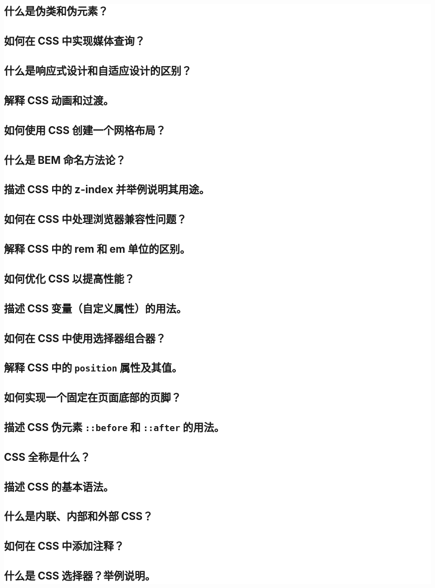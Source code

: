 ## 什么是伪类和伪元素？

## 如何在 CSS 中实现媒体查询？

## 什么是响应式设计和自适应设计的区别？

## 解释 CSS 动画和过渡。

## 如何使用 CSS 创建一个网格布局？

## 什么是 BEM 命名方法论？

## 描述 CSS 中的 z-index 并举例说明其用途。

## 如何在 CSS 中处理浏览器兼容性问题？

## 解释 CSS 中的 rem 和 em 单位的区别。

## 如何优化 CSS 以提高性能？

## 描述 CSS 变量（自定义属性）的用法。

## 如何在 CSS 中使用选择器组合器？

## 解释 CSS 中的 `position` 属性及其值。

## 如何实现一个固定在页面底部的页脚？

## 描述 CSS 伪元素 `::before` 和 `::after` 的用法。

## CSS 全称是什么？

## 描述 CSS 的基本语法。

## 什么是内联、内部和外部 CSS？

## 如何在 CSS 中添加注释？

## 什么是 CSS 选择器？举例说明。
